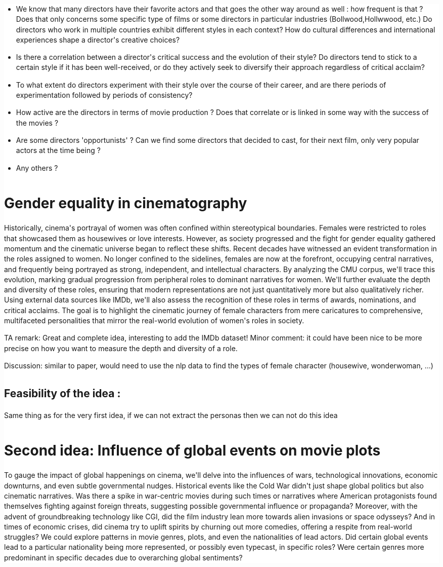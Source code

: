 - We know that many directors have their favorite actors and that goes the other way around as well : how frequent is that ? Does that only concerns some specific type of films or some directors in particular industries (Bollwood,Hollwwood, etc.) Do directors who work in multiple countries exhibit different styles in each context? How do cultural differences and international experiences shape a director's creative choices?

- Is there a correlation between a director's critical success and the evolution of their style? Do directors tend to stick to a certain style if it has been well-received, or do they actively seek to diversify their approach regardless of critical acclaim?

- To what extent do directors experiment with their style over the course of their career, and are there periods of experimentation followed by periods of consistency?

- How active are the directors in terms of movie production ? Does that correlate or is linked in some way with the success of the movies ?

- Are some directors 'opportunists' ? Can we find some directors that decided to cast, for their next film, only very popular actors at the time being ?

- Any others ?


# Gender equality in cinematography
Historically, cinema's portrayal of women was often confined within stereotypical boundaries. Females were restricted to roles that showcased them as housewives or love interests. However, as society progressed and the fight for gender equality gathered momentum and the cinematic universe began to reflect these shifts. Recent decades have witnessed an evident transformation in the roles assigned to women. No longer confined to the sidelines, females are now at the forefront, occupying central narratives, and frequently being portrayed as strong, independent, and intellectual characters. By analyzing the CMU corpus, we'll trace this evolution, marking gradual progression from peripheral roles to dominant narratives for women. We'll further evaluate the depth and diversity of these roles, ensuring that modern representations are not just quantitatively more but also qualitatively richer. Using external data sources like IMDb, we'll also assess the recognition of these roles in terms of awards, nominations, and critical acclaims. The goal is to highlight the cinematic journey of female characters from mere caricatures to comprehensive, multifaceted personalities that mirror the real-world evolution of women's roles in society.

TA remark: Great and complete idea, interesting to add the IMDb dataset! Minor comment: it could have been nice to be more precise on how you want to measure the depth and diversity of a role.

Discussion: similar to paper, would need to use the nlp data to find the types of female character (housewive, wonderwoman, ...)

## Feasibility of the idea : 

Same thing as for the very first idea, if we can not extract the personas then we can not do this idea


# Second idea: Influence of global events on movie plots
To gauge the impact of global happenings on cinema, we'll delve into the influences of wars, technological innovations, economic downturns, and even subtle governmental nudges. Historical events like the Cold War didn't just shape global politics but also cinematic narratives. Was there a spike in war-centric movies during such times or narratives where American protagonists found themselves fighting against foreign threats, suggesting possible governmental influence or propaganda? Moreover, with the advent of groundbreaking technology like CGI, did the film industry lean more towards alien invasions or space odysseys? And in times of economic crises, did cinema try to uplift spirits by churning out more comedies, offering a respite from real-world struggles? We could explore patterns in movie genres, plots, and even the nationalities of lead actors. Did certain global events lead to a particular nationality being more represented, or possibly even typecast, in specific roles? Were certain genres more predominant in specific decades due to overarching global sentiments?
